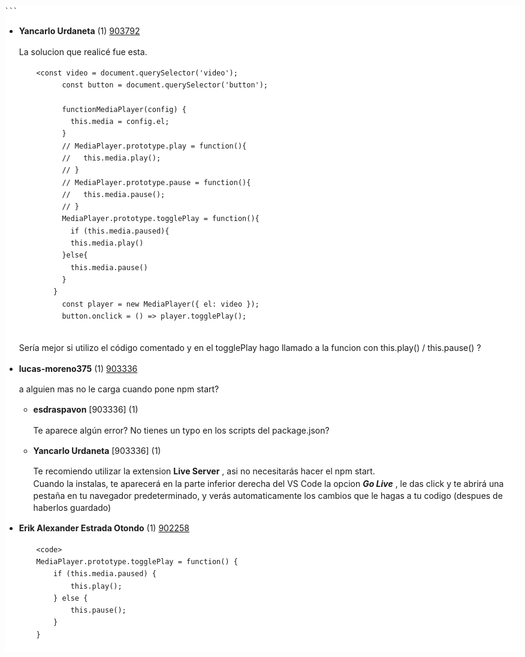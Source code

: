 	```

* **Yancarlo Urdaneta** (1) [903792](https://platzi.com/comentario/903792/) 

	La solucion que realicé fue esta.
	``` 
	    <const video = document.querySelector('video');
	          const button = document.querySelector('button');
	          
	          functionMediaPlayer(config) {
	            this.media = config.el;
	          }
	          // MediaPlayer.prototype.play = function(){
	          //   this.media.play();
	          // }
	          // MediaPlayer.prototype.pause = function(){
	          //   this.media.pause();
	          // }
	          MediaPlayer.prototype.togglePlay = function(){
	            if (this.media.paused){
	            this.media.play()
	          }else{
	            this.media.pause()
	          }
	        }
	          const player = new MediaPlayer({ el: video });
	          button.onclick = () => player.togglePlay();
	    
	```
	
	Sería mejor si utilizo el código comentado y en el togglePlay hago llamado a la funcion con this.play() / this.pause() ?

* **lucas-moreno375** (1) [903336](https://platzi.com/comentario/903336/) 

	a alguien mas no le carga cuando pone npm start?

	* **esdraspavon** [903336] (1)

		Te aparece algún error? No tienes un typo en los scripts del package.json?

	* **Yancarlo Urdaneta** [903336] (1)

		Te recomiendo utilizar la extension **Live Server** , asi no necesitarás hacer el npm start.  
		Cuando la instalas, te aparecerá en la parte inferior derecha del VS Code la opcion **_Go Live_** , le das click y te abrirá una pestaña en tu navegador predeterminado, y verás automaticamente los cambios que le hagas a tu codigo (despues de haberlos guardado)

* **Erik Alexander Estrada Otondo** (1) [902258](https://platzi.com/comentario/902258/) 

	```
	    <code>
	    MediaPlayer.prototype.togglePlay = function() {
	        if (this.media.paused) {
	            this.play();
	        } else {
	            this.pause();
	        }
	    }
	    